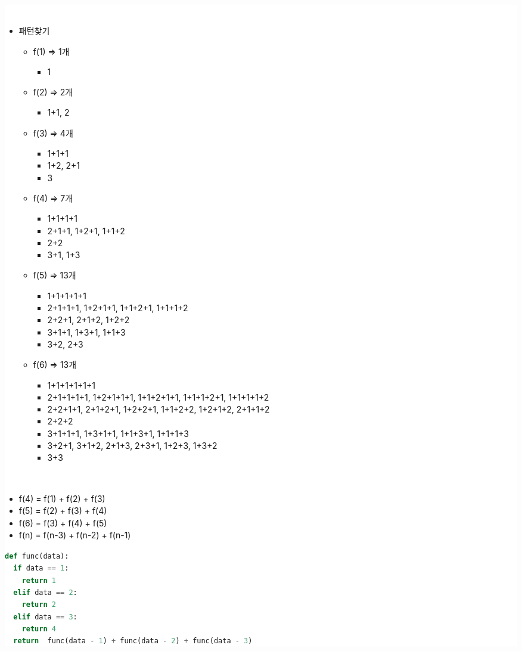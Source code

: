 <br/>

- 패턴찾기

  - f(1) => 1개
    - 1
  - f(2) => 2개

    - 1+1, 2

  - f(3) => 4개

    - 1+1+1
    - 1+2, 2+1
    - 3

  - f(4) => 7개

    - 1+1+1+1
    - 2+1+1, 1+2+1, 1+1+2
    - 2+2
    - 3+1, 1+3

  - f(5) => 13개

    - 1+1+1+1+1
    - 2+1+1+1, 1+2+1+1, 1+1+2+1, 1+1+1+2
    - 2+2+1, 2+1+2, 1+2+2
    - 3+1+1, 1+3+1, 1+1+3
    - 3+2, 2+3

  - f(6) => 13개
    - 1+1+1+1+1+1
    - 2+1+1+1+1, 1+2+1+1+1, 1+1+2+1+1, 1+1+1+2+1, 1+1+1+1+2
    - 2+2+1+1, 2+1+2+1, 1+2+2+1, 1+1+2+2, 1+2+1+2, 2+1+1+2
    - 2+2+2
    - 3+1+1+1, 1+3+1+1, 1+1+3+1, 1+1+1+3
    - 3+2+1, 3+1+2, 2+1+3, 2+3+1, 1+2+3, 1+3+2
    - 3+3

<br/>

- f(4) = f(1) + f(2) + f(3)
- f(5) = f(2) + f(3) + f(4)
- f(6) = f(3) + f(4) + f(5)
- f(n) = f(n-3) + f(n-2) + f(n-1)

```python
def func(data):
  if data == 1:
    return 1
  elif data == 2:
    return 2
  elif data == 3:
    return 4
  return  func(data - 1) + func(data - 2) + func(data - 3)
```
